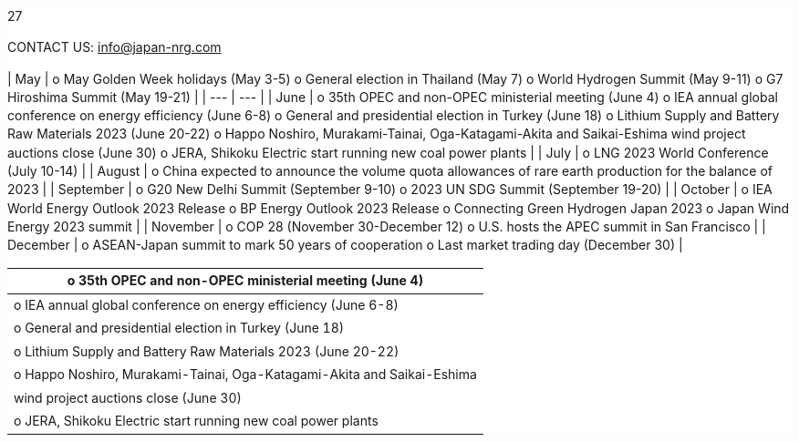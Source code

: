 















27


CONTACT  US: info@japan-nrg.com

| May | o May Golden Week holidays (May 3-5)
o General election in Thailand (May 7)
o World Hydrogen Summit (May 9-11)
o G7 Hiroshima Summit (May 19-21) |
| --- | --- |
| June | o 35th OPEC and non-OPEC ministerial meeting (June 4)
o IEA annual global conference on energy efficiency (June 6-8)
o General and presidential election in Turkey (June 18)
o Lithium Supply and Battery Raw Materials 2023 (June 20-22)
o Happo Noshiro, Murakami-Tainai, Oga-Katagami-Akita and Saikai-Eshima
wind project auctions close (June 30)
o JERA, Shikoku Electric start running new coal power plants |
| July | o LNG 2023 World Conference (July 10-14) |
| August | o China expected to announce the volume quota allowances of rare earth
production for the balance of 2023 |
| September | o G20 New Delhi Summit (September 9-10)
o 2023 UN SDG Summit (September 19-20) |
| October | o IEA World Energy Outlook 2023 Release
o BP Energy Outlook 2023 Release
o Connecting Green Hydrogen Japan 2023
o Japan Wind Energy 2023 summit |
| November | o COP 28 (November 30-December 12)
o U.S. hosts the APEC summit in San Francisco |
| December | o ASEAN-Japan summit to mark 50 years of cooperation
o Last market trading day (December 30) |

| o 35th OPEC and non-OPEC ministerial meeting (June 4) |
| --- |
| o IEA annual global conference on energy efficiency (June 6-8) |
| o General and presidential election in Turkey (June 18) |
| o Lithium Supply and Battery Raw Materials 2023 (June 20-22) |
| o Happo Noshiro, Murakami-Tainai, Oga-Katagami-Akita and Saikai-Eshima |
| wind project auctions close (June 30) |
| o JERA, Shikoku Electric start running new coal power plants |
